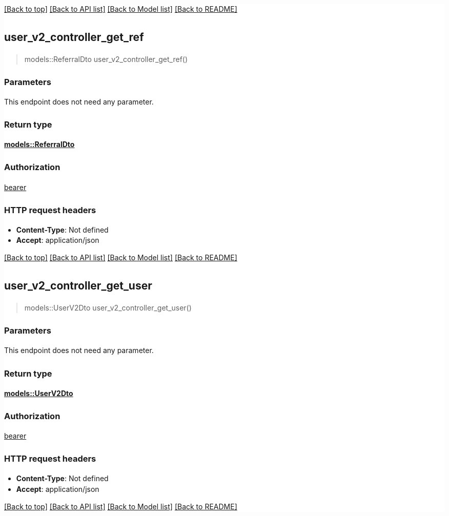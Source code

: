 [[Back to top]](#) [[Back to API list]](../README.md#documentation-for-api-endpoints) [[Back to Model list]](../README.md#documentation-for-models) [[Back to README]](../README.md)


## user_v2_controller_get_ref

> models::ReferralDto user_v2_controller_get_ref()


### Parameters

This endpoint does not need any parameter.

### Return type

[**models::ReferralDto**](ReferralDto.md)

### Authorization

[bearer](../README.md#bearer)

### HTTP request headers

- **Content-Type**: Not defined
- **Accept**: application/json

[[Back to top]](#) [[Back to API list]](../README.md#documentation-for-api-endpoints) [[Back to Model list]](../README.md#documentation-for-models) [[Back to README]](../README.md)


## user_v2_controller_get_user

> models::UserV2Dto user_v2_controller_get_user()


### Parameters

This endpoint does not need any parameter.

### Return type

[**models::UserV2Dto**](UserV2Dto.md)

### Authorization

[bearer](../README.md#bearer)

### HTTP request headers

- **Content-Type**: Not defined
- **Accept**: application/json

[[Back to top]](#) [[Back to API list]](../README.md#documentation-for-api-endpoints) [[Back to Model list]](../README.md#documentation-for-models) [[Back to README]](../README.md)
